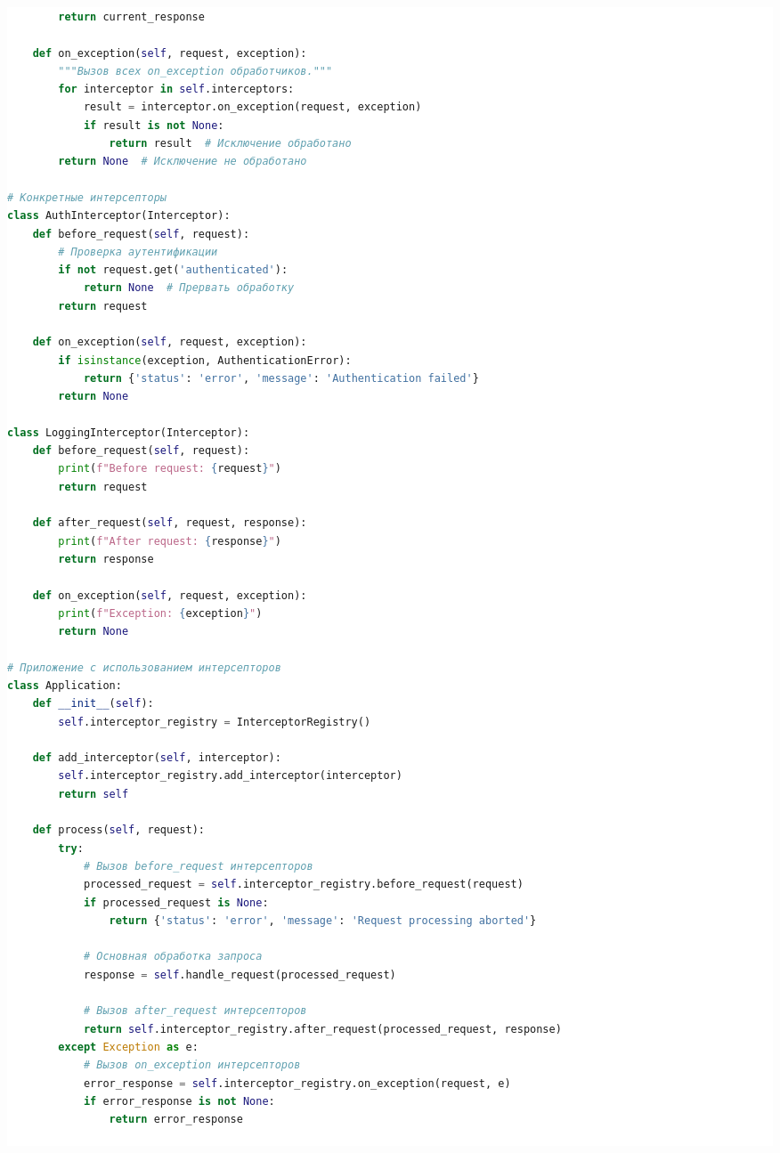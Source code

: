 ```python
        return current_response
    
    def on_exception(self, request, exception):
        """Вызов всех on_exception обработчиков."""
        for interceptor in self.interceptors:
            result = interceptor.on_exception(request, exception)
            if result is not None:
                return result  # Исключение обработано
        return None  # Исключение не обработано

# Конкретные интерсепторы
class AuthInterceptor(Interceptor):
    def before_request(self, request):
        # Проверка аутентификации
        if not request.get('authenticated'):
            return None  # Прервать обработку
        return request
    
    def on_exception(self, request, exception):
        if isinstance(exception, AuthenticationError):
            return {'status': 'error', 'message': 'Authentication failed'}
        return None

class LoggingInterceptor(Interceptor):
    def before_request(self, request):
        print(f"Before request: {request}")
        return request
    
    def after_request(self, request, response):
        print(f"After request: {response}")
        return response
    
    def on_exception(self, request, exception):
        print(f"Exception: {exception}")
        return None

# Приложение с использованием интерсепторов
class Application:
    def __init__(self):
        self.interceptor_registry = InterceptorRegistry()
    
    def add_interceptor(self, interceptor):
        self.interceptor_registry.add_interceptor(interceptor)
        return self
    
    def process(self, request):
        try:
            # Вызов before_request интерсепторов
            processed_request = self.interceptor_registry.before_request(request)
            if processed_request is None:
                return {'status': 'error', 'message': 'Request processing aborted'}
            
            # Основная обработка запроса
            response = self.handle_request(processed_request)
            
            # Вызов after_request интерсепторов
            return self.interceptor_registry.after_request(processed_request, response)
        except Exception as e:
            # Вызов on_exception интерсепторов
            error_response = self.interceptor_registry.on_exception(request, e)
            if error_response is not None:
                return error_response
            
```